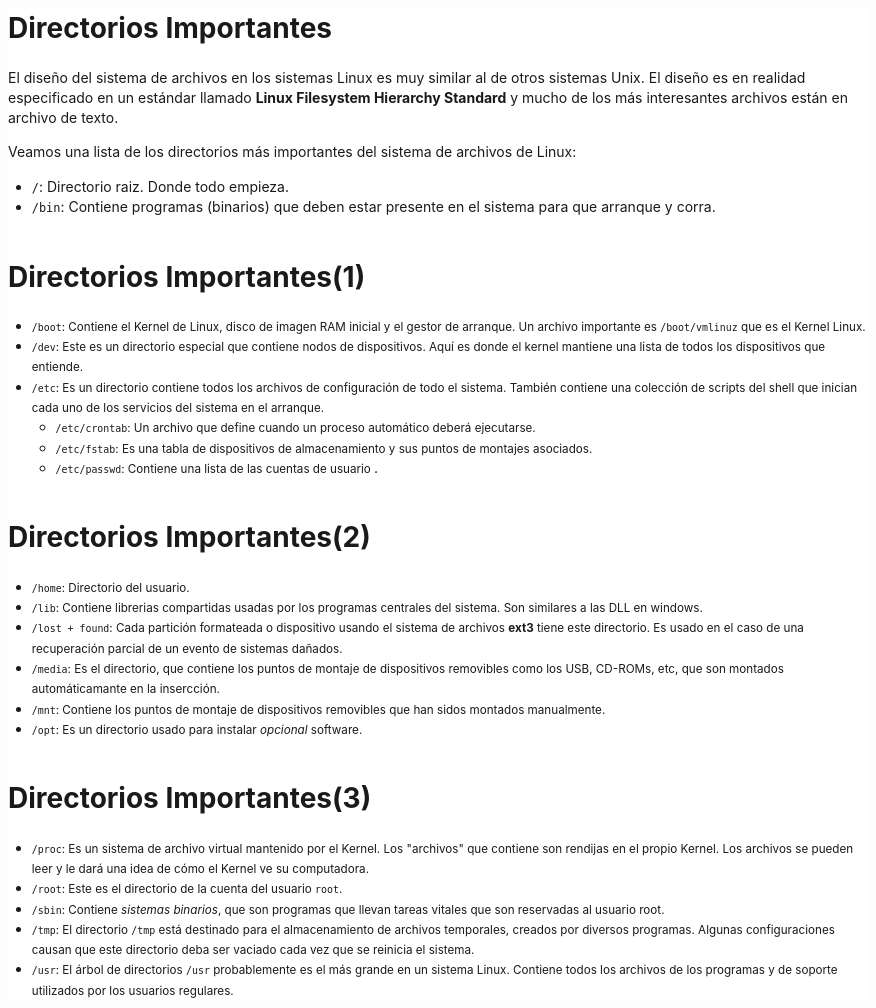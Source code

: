 


Directorios Importantes
========================================================
El diseño del sistema de archivos en los sistemas Linux es muy similar al de  otros sistemas Unix. El diseño es en realidad especificado en un estándar llamado  **Linux Filesystem Hierarchy Standard** y mucho de los más interesantes archivos están  en archivo de texto.

Veamos una lista de los directorios más importantes del sistema de archivos de Linux:

- `/`: Directorio raiz. Donde todo empieza.
- `/bin`:  Contiene programas (binarios) que deben estar presente en el sistema para que arranque y corra.


Directorios Importantes(1)
========================================================

- <small>`/boot`: Contiene el Kernel de Linux, disco de imagen RAM inicial y el gestor de arranque. Un archivo importante 	es `/boot/vmlinuz` que es el Kernel Linux. </small>
- <small>`/dev`: Este es un directorio especial que contiene nodos de dispositivos. Aquí es donde el kernel mantiene una lista de todos los dispositivos que entiende.</small>
- <small>`/etc`: Es un directorio contiene todos los archivos de configuración de todo el sistema. También contiene una colección de scripts del shell que  inician cada uno de los servicios del sistema en el arranque. </small>
  - <small> `/etc/crontab`: Un archivo que define cuando un proceso automático deberá ejecutarse.</small>
  - <small>`/etc/fstab`:  Es una tabla de dispositivos de almacenamiento y sus puntos de montajes asociados.</small>
  - <small> `/etc/passwd`: Contiene una lista  de las cuentas de usuario </small>.
  
Directorios Importantes(2)
========================================================

- <small> `/home`: Directorio del usuario.</small>
- <small>`/lib`: Contiene librerias compartidas usadas por los programas centrales del sistema. Son similares a las DLL en windows.</small>
- <small> `/lost + found`: Cada partición formateada o dispositivo usando el sistema de archivos  **ext3** tiene este directorio. Es usado en el caso de una recuperación parcial de un evento de sistemas dañados.</small>
- <small>`/media`: Es el directorio, que contiene los puntos de montaje de dispositivos removibles como los USB, CD-ROMs, etc, que son montados automáticamante en la insercción.</small>
- <small> `/mnt`: Contiene los puntos de montaje de dispositivos removibles que han sidos montados manualmente.</small>
- <small> `/opt`: Es un directorio usado para instalar *opcional* software.</small>

Directorios Importantes(3)
========================================================

- <small> `/proc`: Es un sistema de archivo virtual mantenido por el Kernel. Los "archivos" que contiene son rendijas en el propio Kernel. Los archivos se pueden leer y le dará una idea de cómo el Kernel ve su computadora. </small>
- <small> `/root`: Este es el directorio de la cuenta del usuario `root`.</small>
- <small> `/sbin`: Contiene *sistemas binarios*, que son programas que llevan tareas vitales que son reservadas al usuario root.</small>
- <small> `/tmp`: El directorio `/tmp` está destinado para el almacenamiento de archivos temporales, creados por diversos programas. Algunas configuraciones causan que este directorio deba ser vaciado cada vez que se reinicia el sistema.</small>
- <small> `/usr`: El árbol de directorios `/usr` probablemente es el más grande en un sistema Linux. Contiene todos los archivos de los programas y de soporte utilizados por los usuarios regulares.</small>
